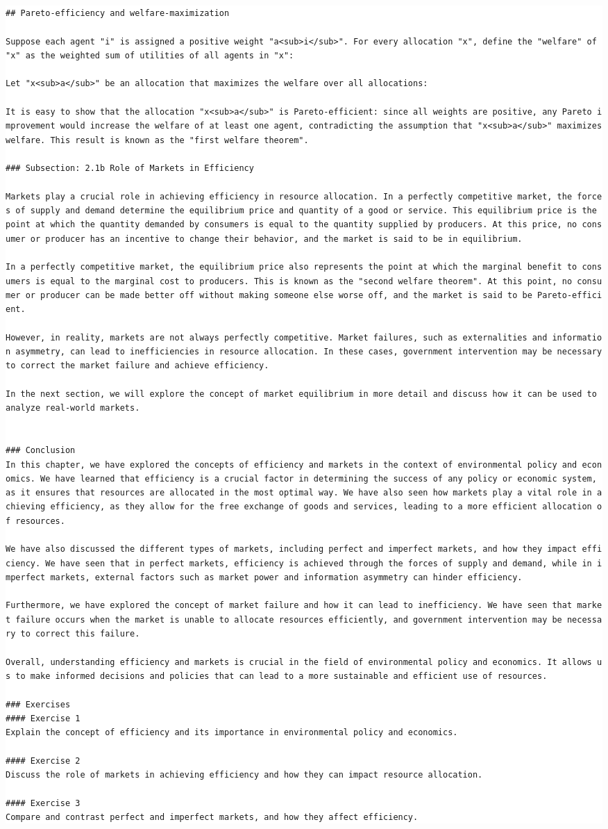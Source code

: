 ```
## Pareto-efficiency and welfare-maximization

Suppose each agent "i" is assigned a positive weight "a<sub>i</sub>". For every allocation "x", define the "welfare" of "x" as the weighted sum of utilities of all agents in "x":

Let "x<sub>a</sub>" be an allocation that maximizes the welfare over all allocations:

It is easy to show that the allocation "x<sub>a</sub>" is Pareto-efficient: since all weights are positive, any Pareto improvement would increase the welfare of at least one agent, contradicting the assumption that "x<sub>a</sub>" maximizes welfare. This result is known as the "first welfare theorem".

### Subsection: 2.1b Role of Markets in Efficiency

Markets play a crucial role in achieving efficiency in resource allocation. In a perfectly competitive market, the forces of supply and demand determine the equilibrium price and quantity of a good or service. This equilibrium price is the point at which the quantity demanded by consumers is equal to the quantity supplied by producers. At this price, no consumer or producer has an incentive to change their behavior, and the market is said to be in equilibrium.

In a perfectly competitive market, the equilibrium price also represents the point at which the marginal benefit to consumers is equal to the marginal cost to producers. This is known as the "second welfare theorem". At this point, no consumer or producer can be made better off without making someone else worse off, and the market is said to be Pareto-efficient.

However, in reality, markets are not always perfectly competitive. Market failures, such as externalities and information asymmetry, can lead to inefficiencies in resource allocation. In these cases, government intervention may be necessary to correct the market failure and achieve efficiency.

In the next section, we will explore the concept of market equilibrium in more detail and discuss how it can be used to analyze real-world markets.


### Conclusion
In this chapter, we have explored the concepts of efficiency and markets in the context of environmental policy and economics. We have learned that efficiency is a crucial factor in determining the success of any policy or economic system, as it ensures that resources are allocated in the most optimal way. We have also seen how markets play a vital role in achieving efficiency, as they allow for the free exchange of goods and services, leading to a more efficient allocation of resources.

We have also discussed the different types of markets, including perfect and imperfect markets, and how they impact efficiency. We have seen that in perfect markets, efficiency is achieved through the forces of supply and demand, while in imperfect markets, external factors such as market power and information asymmetry can hinder efficiency.

Furthermore, we have explored the concept of market failure and how it can lead to inefficiency. We have seen that market failure occurs when the market is unable to allocate resources efficiently, and government intervention may be necessary to correct this failure.

Overall, understanding efficiency and markets is crucial in the field of environmental policy and economics. It allows us to make informed decisions and policies that can lead to a more sustainable and efficient use of resources.

### Exercises
#### Exercise 1
Explain the concept of efficiency and its importance in environmental policy and economics.

#### Exercise 2
Discuss the role of markets in achieving efficiency and how they can impact resource allocation.

#### Exercise 3
Compare and contrast perfect and imperfect markets, and how they affect efficiency.

```